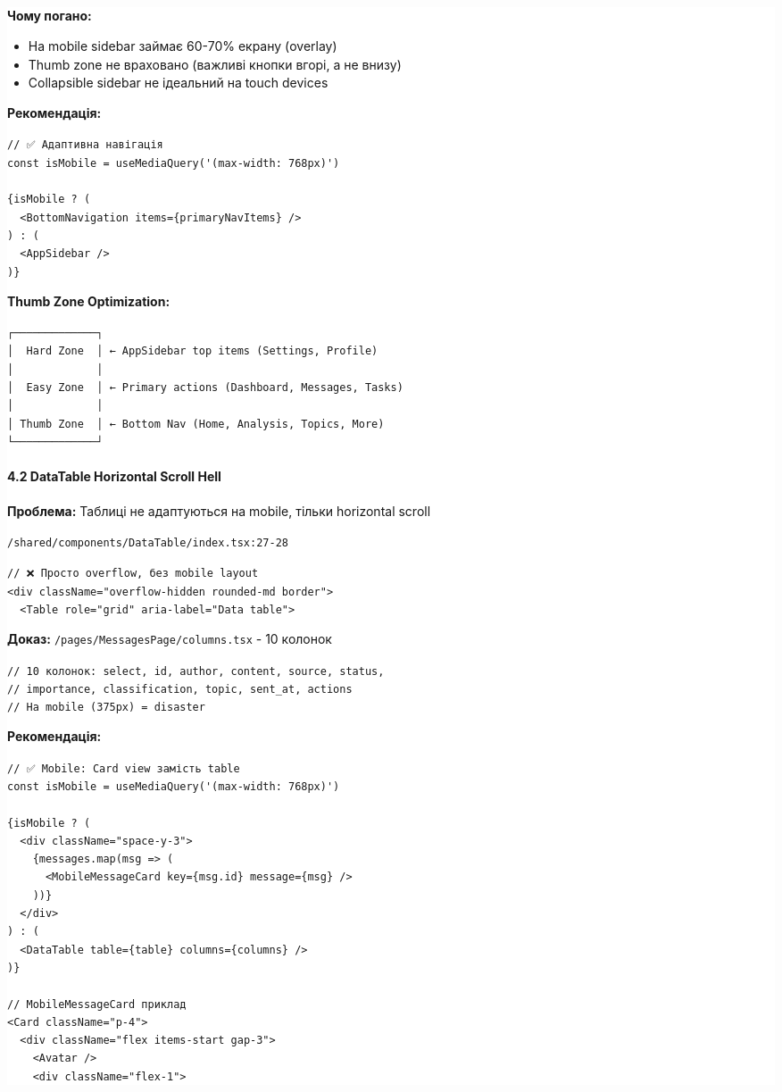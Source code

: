 **Чому погано:**
- На mobile sidebar займає 60-70% екрану (overlay)
- Thumb zone не враховано (важливі кнопки вгорі, а не внизу)
- Collapsible sidebar не ідеальний на touch devices

**Рекомендація:**

```tsx
// ✅ Адаптивна навігація
const isMobile = useMediaQuery('(max-width: 768px)')

{isMobile ? (
  <BottomNavigation items={primaryNavItems} />
) : (
  <AppSidebar />
)}
```

**Thumb Zone Optimization:**
```
┌─────────────┐
│  Hard Zone  │ ← AppSidebar top items (Settings, Profile)
│             │
│  Easy Zone  │ ← Primary actions (Dashboard, Messages, Tasks)
│             │
│ Thumb Zone  │ ← Bottom Nav (Home, Analysis, Topics, More)
└─────────────┘
```

#### 4.2 DataTable Horizontal Scroll Hell

**Проблема:** Таблиці не адаптуються на mobile, тільки horizontal scroll

`/shared/components/DataTable/index.tsx:27-28`

```tsx
// ❌ Просто overflow, без mobile layout
<div className="overflow-hidden rounded-md border">
  <Table role="grid" aria-label="Data table">
```

**Доказ:** `/pages/MessagesPage/columns.tsx` - 10 колонок

```tsx
// 10 колонок: select, id, author, content, source, status,
// importance, classification, topic, sent_at, actions
// На mobile (375px) = disaster
```

**Рекомендація:**

```tsx
// ✅ Mobile: Card view замість table
const isMobile = useMediaQuery('(max-width: 768px)')

{isMobile ? (
  <div className="space-y-3">
    {messages.map(msg => (
      <MobileMessageCard key={msg.id} message={msg} />
    ))}
  </div>
) : (
  <DataTable table={table} columns={columns} />
)}

// MobileMessageCard приклад
<Card className="p-4">
  <div className="flex items-start gap-3">
    <Avatar />
    <div className="flex-1">
```